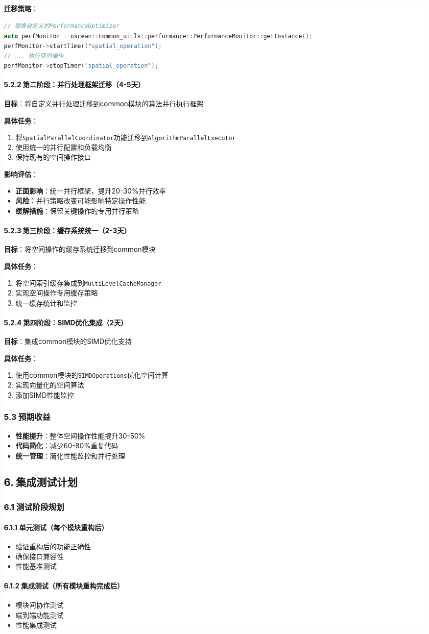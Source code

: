 **迁移策略**：
```cpp
// 替换自定义的PerformanceOptimizer
auto perfMonitor = oscean::common_utils::performance::PerformanceMonitor::getInstance();
perfMonitor->startTimer("spatial_operation");
// ... 执行空间操作
perfMonitor->stopTimer("spatial_operation");
```

#### 5.2.2 第二阶段：并行处理框架迁移（4-5天）
**目标**：将自定义并行处理迁移到common模块的算法并行执行框架

**具体任务**：
1. 将`SpatialParallelCoordinator`功能迁移到`AlgorithmParallelExecutor`
2. 使用统一的并行配置和负载均衡
3. 保持现有的空间操作接口

**影响评估**：
- **正面影响**：统一并行框架，提升20-30%并行效率
- **风险**：并行策略改变可能影响特定操作性能
- **缓解措施**：保留关键操作的专用并行策略

#### 5.2.3 第三阶段：缓存系统统一（2-3天）
**目标**：将空间操作的缓存系统迁移到common模块

**具体任务**：
1. 将空间索引缓存集成到`MultiLevelCacheManager`
2. 实现空间操作专用缓存策略
3. 统一缓存统计和监控

#### 5.2.4 第四阶段：SIMD优化集成（2天）
**目标**：集成common模块的SIMD优化支持

**具体任务**：
1. 使用common模块的`SIMDOperations`优化空间计算
2. 实现向量化的空间算法
3. 添加SIMD性能监控

### 5.3 预期收益
- **性能提升**：整体空间操作性能提升30-50%
- **代码简化**：减少60-80%重复代码
- **统一管理**：简化性能监控和并行处理

## 6. 集成测试计划

### 6.1 测试阶段规划

#### 6.1.1 单元测试（每个模块重构后）
- 验证重构后的功能正确性
- 确保接口兼容性
- 性能基准测试

#### 6.1.2 集成测试（所有模块重构完成后）
- 模块间协作测试
- 端到端功能测试
- 性能集成测试
